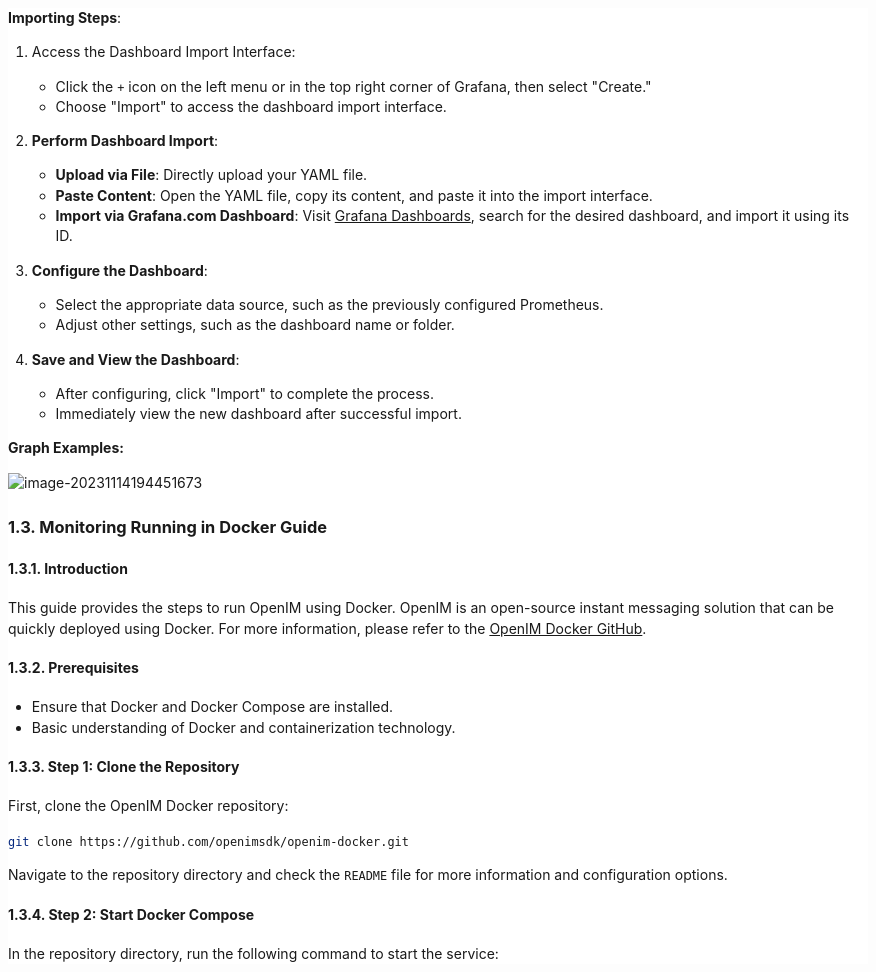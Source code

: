 

**Importing Steps**:

1. Access the Dashboard Import Interface:

   + Click the `+` icon on the left menu or in the top right corner of Grafana, then select "Create."
   + Choose "Import" to access the dashboard import interface.

2. **Perform Dashboard Import**:
   + **Upload via File**: Directly upload your YAML file.
   + **Paste Content**: Open the YAML file, copy its content, and paste it into the import interface.
   + **Import via Grafana.com Dashboard**: Visit [Grafana Dashboards](https://grafana.com/grafana/dashboards/), search for the desired dashboard, and import it using its ID.
3. **Configure the Dashboard**:
   + Select the appropriate data source, such as the previously configured Prometheus.
   + Adjust other settings, such as the dashboard name or folder.
4. **Save and View the Dashboard**:
   + After configuring, click "Import" to complete the process.
   + Immediately view the new dashboard after successful import.

**Graph Examples:**

![image-20231114194451673](http://sm.nsddd.top/sm202311141944953.png)



###  1.3. <a name='MonitoringRunninginDockerGuide'></a>Monitoring Running in Docker Guide

####  1.3.1. <a name='Introduction'></a>Introduction

This guide provides the steps to run OpenIM using Docker. OpenIM is an open-source instant messaging solution that can be quickly deployed using Docker. For more information, please refer to the [OpenIM Docker GitHub](https://github.com/openimsdk/openim-docker).

####  1.3.2. <a name='Prerequisites'></a>Prerequisites

+ Ensure that Docker and Docker Compose are installed.
+ Basic understanding of Docker and containerization technology.

####  1.3.3. <a name='Step1:ClonetheRepository'></a>Step 1: Clone the Repository

First, clone the OpenIM Docker repository:

```bash
git clone https://github.com/openimsdk/openim-docker.git
```

Navigate to the repository directory and check the `README` file for more information and configuration options.

####  1.3.4. <a name='Step2:StartDockerCompose'></a>Step 2: Start Docker Compose

In the repository directory, run the following command to start the service:
